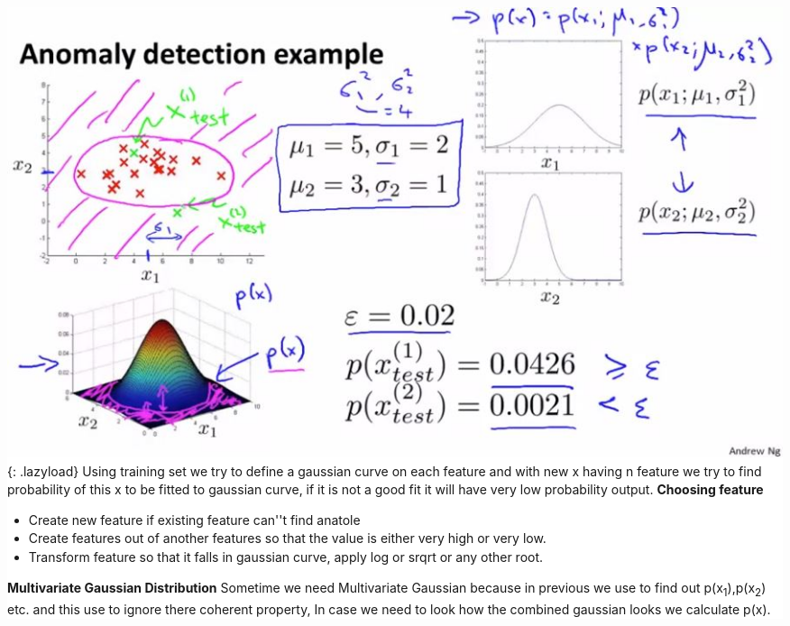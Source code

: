 ![](/assets/2019-06-12-Machine-Learning-with-Python27.JPG){: .lazyload}
Using training set we try to define a gaussian curve on each feature and with new x having n feature we try to find probability of this x to be fitted to gaussian curve, if it is not a good fit it will have very low probability output.
**Choosing feature**
* Create new feature if existing feature can''t find anatole
* Create features out of another features so that the value is either very high or very low.
* Transform feature so that it falls in gaussian curve, apply log or srqrt or any other root.

**Multivariate Gaussian Distribution**
Sometime we need Multivariate Gaussian because in previous we use to find out p(x<sub>1</sub>),p(x<sub>2</sub>) etc. and this use to ignore there coherent property, In case we need to look how the combined gaussian looks we calculate p(x).
